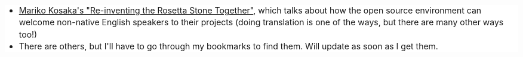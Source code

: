 - [Mariko Kosaka's "Re-inventing the Rosetta Stone Together"](https://www.youtube.com/watch?v=OOzAly5Rs7g&t=1012s), which talks about how the open source environment can welcome non-native English speakers to their projects (doing translation is one of the ways, but there are many other ways too!)
- There are others, but I'll have to go through my bookmarks to find them. Will update as soon as I get them.

[^1]: My head is a fun place.

[^2]: Of course, there are a lot of terms (such as "array") that are probably not available in Indonesian. It seems that we are not alone, as the Portuguese and Spanish translations for Array Explorer also use "array" instead of its native counterpart. Meanwhile, the French translation chooses to use the word "*tableau*" to replace "array". Regardless, I think translation will cut a large amount of time needed to comprehend a text even with some terms still "not translated".

[^3]: Welp, I don't have the data to back up this statement, nor am I an expert in this matter. I'm saying this from my perspective as an Indonesian learning French--never have I ever encountered a "eureka" moment in which I was able to make a connection between an Indonesian and a French word, aside of *cadeau* (but then again it turns out that there's also *cadeau* in Dutch...) and *coup d'État*. A quick fact-check though returns the information that around 10,000 words in Indonesian language can be traced to the Dutch language, and even without fact-checking we Indonesians must have heard/felt it too at some point in our lives. On the contrary, [we do not have many loanwords from the French language](https://en.wikipedia.org/wiki/List_of_loanwords_in_Indonesian#From_French) which kind of makes sense because we do not have much shared history anyway. Compare this phenomenon to the Vietnamese language--when I was there I had a lot of "huh that does sound/look like a French word" moment. I should probably stop here.

[^4]: Yes, probably my cousin in my mom's hometown won't be able to discover the pages I've translated right now because he doesn't even have a decent Internet connection. But I seriously hope that one day this will no longer be a problem and by the time that day comes, everyone in Indonesia already has the necessary resources (such as translated documentations and tutorials) available for them to read. I have a dream...
